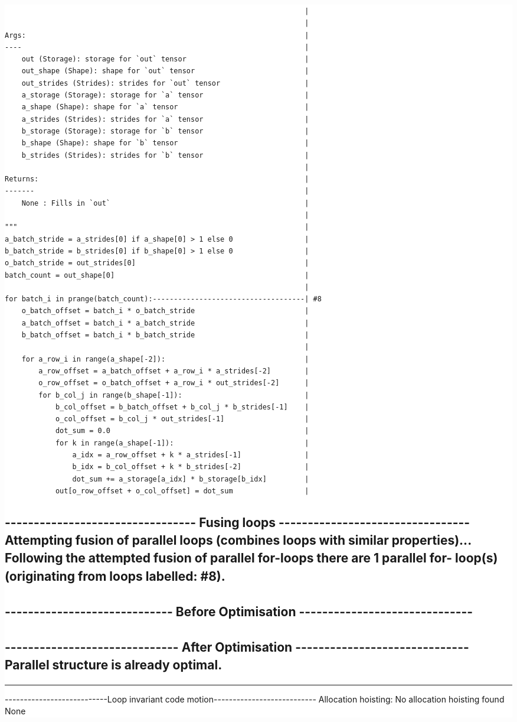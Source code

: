                                                                            | 
                                                                           | 
    Args:                                                                  | 
    ----                                                                   | 
        out (Storage): storage for `out` tensor                            | 
        out_shape (Shape): shape for `out` tensor                          | 
        out_strides (Strides): strides for `out` tensor                    | 
        a_storage (Storage): storage for `a` tensor                        | 
        a_shape (Shape): shape for `a` tensor                              | 
        a_strides (Strides): strides for `a` tensor                        | 
        b_storage (Storage): storage for `b` tensor                        | 
        b_shape (Shape): shape for `b` tensor                              | 
        b_strides (Strides): strides for `b` tensor                        | 
                                                                           | 
    Returns:                                                               | 
    -------                                                                | 
        None : Fills in `out`                                              | 
                                                                           | 
    """                                                                    | 
    a_batch_stride = a_strides[0] if a_shape[0] > 1 else 0                 | 
    b_batch_stride = b_strides[0] if b_shape[0] > 1 else 0                 | 
    o_batch_stride = out_strides[0]                                        | 
    batch_count = out_shape[0]                                             | 
                                                                           | 
    for batch_i in prange(batch_count):------------------------------------| #8
        o_batch_offset = batch_i * o_batch_stride                          | 
        a_batch_offset = batch_i * a_batch_stride                          | 
        b_batch_offset = batch_i * b_batch_stride                          | 
                                                                           | 
        for a_row_i in range(a_shape[-2]):                                 | 
            a_row_offset = a_batch_offset + a_row_i * a_strides[-2]        | 
            o_row_offset = o_batch_offset + a_row_i * out_strides[-2]      | 
            for b_col_j in range(b_shape[-1]):                             | 
                b_col_offset = b_batch_offset + b_col_j * b_strides[-1]    | 
                o_col_offset = b_col_j * out_strides[-1]                   | 
                dot_sum = 0.0                                              | 
                for k in range(a_shape[-1]):                               | 
                    a_idx = a_row_offset + k * a_strides[-1]               | 
                    b_idx = b_col_offset + k * b_strides[-2]               | 
                    dot_sum += a_storage[a_idx] * b_storage[b_idx]         | 
                out[o_row_offset + o_col_offset] = dot_sum                 | 
--------------------------------- Fusing loops ---------------------------------
Attempting fusion of parallel loops (combines loops with similar properties)...
Following the attempted fusion of parallel for-loops there are 1 parallel for-
loop(s) (originating from loops labelled: #8).
--------------------------------------------------------------------------------
----------------------------- Before Optimisation ------------------------------
--------------------------------------------------------------------------------
------------------------------ After Optimisation ------------------------------
Parallel structure is already optimal.
--------------------------------------------------------------------------------
--------------------------------------------------------------------------------
 
---------------------------Loop invariant code motion---------------------------
Allocation hoisting:
No allocation hoisting found
None